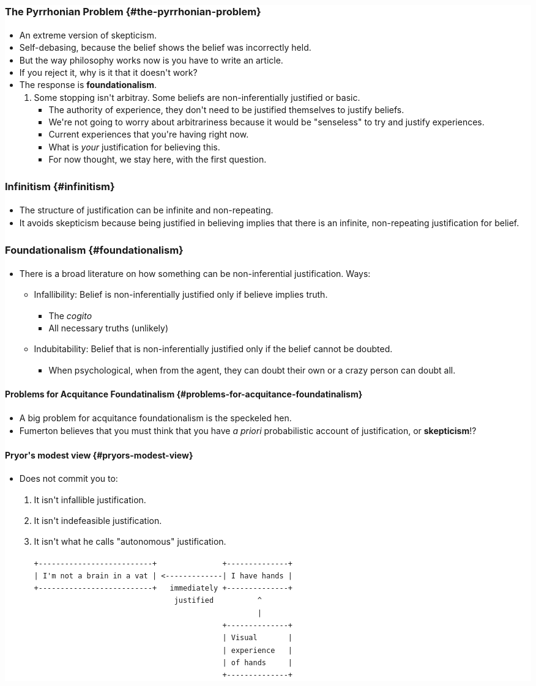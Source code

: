 ### The Pyrrhonian Problem {#the-pyrrhonian-problem}

-   An extreme version of skepticism.
-   Self-debasing, because the belief shows the belief was incorrectly
    held.
-   But the way philosophy works now is you have to write an article.
-   If you reject it, why is it that it doesn't work?
-   The response is **foundationalism**.
    1.  Some stopping isn't arbitray. Some beliefs are non-inferentially
        justified or basic.
        -   The authority of experience, they don't need to be justified
            themselves to justify beliefs.
        -   We're not going to worry about arbitrariness because it
            would be "senseless" to try and justify experiences.
        -   Current experiences that you're having right now.
        -   What is *your* justification for believing this.
        -   For now thought, we stay here, with the first question.

### Infinitism {#infinitism}

-   The structure of justification can be infinite and non-repeating.
-   It avoids skepticism because being justified in believing implies
    that there is an infinite, non-repeating justification for belief.

### Foundationalism {#foundationalism}

-   There is a broad literature on how something can be non-inferential
    justification. Ways:
    -   Infallibility: Belief is non-inferentially justified only if
        believe implies truth.
        -   The *cogito*
        -   All necessary truths (unlikely)

    -   Indubitability: Belief that is non-inferentially justified only
        if the belief cannot be doubted.
        -   When psychological, when from the agent, they can doubt
            their own or a crazy person can doubt all.

#### Problems for Acquitance Foundatinalism {#problems-for-acquitance-foundatinalism}

-   A big problem for acquitance foundationalism is the speckeled hen.
-   Fumerton believes that you must think that you have *a priori*
    probabilistic account of justification, or **skepticism**!?

#### Pryor's modest view {#pryors-modest-view}

-   Does not commit you to:
    1.  It isn't infallible justification.
    2.  It isn't indefeasible justification.
    3.  It isn't what he calls "autonomous" justification.

            +--------------------------+               +--------------+
            | I'm not a brain in a vat | <-------------| I have hands |
            +--------------------------+   immediately +--------------+
                                            justified          ^
                                                               |
                                                       +--------------+
                                                       | Visual       |
                                                       | experience   |
                                                       | of hands     |
                                                       +--------------+
